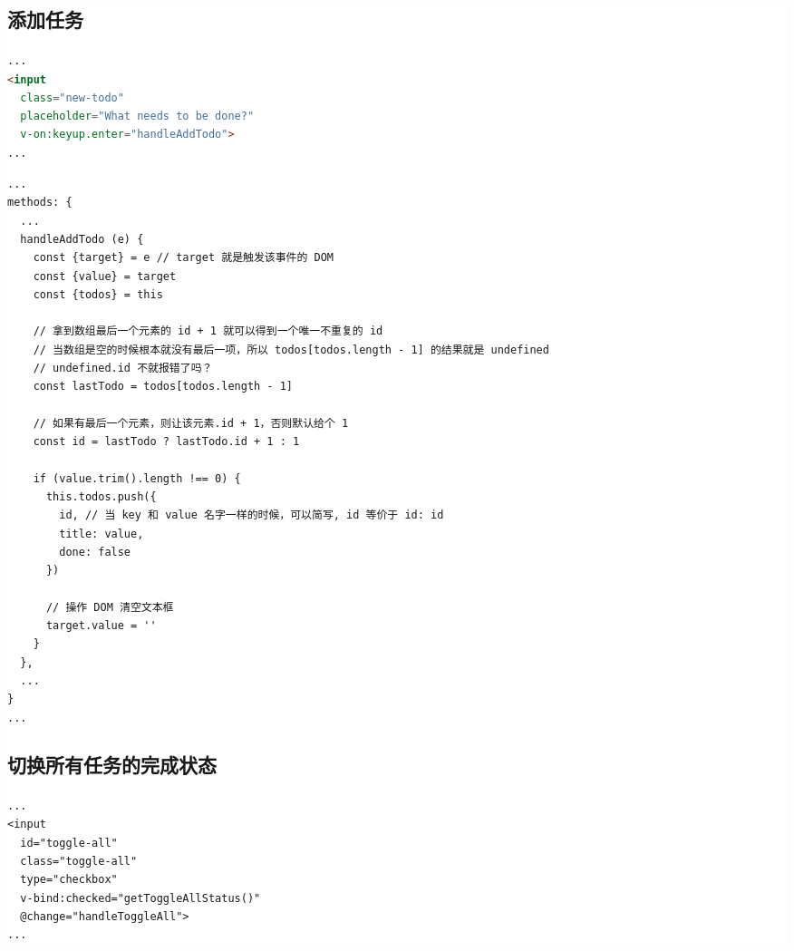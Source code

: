 ## 添加任务

```html
...
<input
  class="new-todo"
  placeholder="What needs to be done?"
  v-on:keyup.enter="handleAddTodo">
...
```

```javascript{4}
...
methods: {
  ...
  handleAddTodo (e) {
    const {target} = e // target 就是触发该事件的 DOM
    const {value} = target
    const {todos} = this

    // 拿到数组最后一个元素的 id + 1 就可以得到一个唯一不重复的 id
    // 当数组是空的时候根本就没有最后一项，所以 todos[todos.length - 1] 的结果就是 undefined
    // undefined.id 不就报错了吗？
    const lastTodo = todos[todos.length - 1]

    // 如果有最后一个元素，则让该元素.id + 1，否则默认给个 1
    const id = lastTodo ? lastTodo.id + 1 : 1

    if (value.trim().length !== 0) {
      this.todos.push({
        id, // 当 key 和 value 名字一样的时候，可以简写, id 等价于 id: id
        title: value,
        done: false
      })

      // 操作 DOM 清空文本框
      target.value = ''
    }
  },
  ...
}
...
```

## 切换所有任务的完成状态

```html{6,7}
...
<input
  id="toggle-all"
  class="toggle-all"
  type="checkbox"
  v-bind:checked="getToggleAllStatus()"
  @change="handleToggleAll">
...
```
